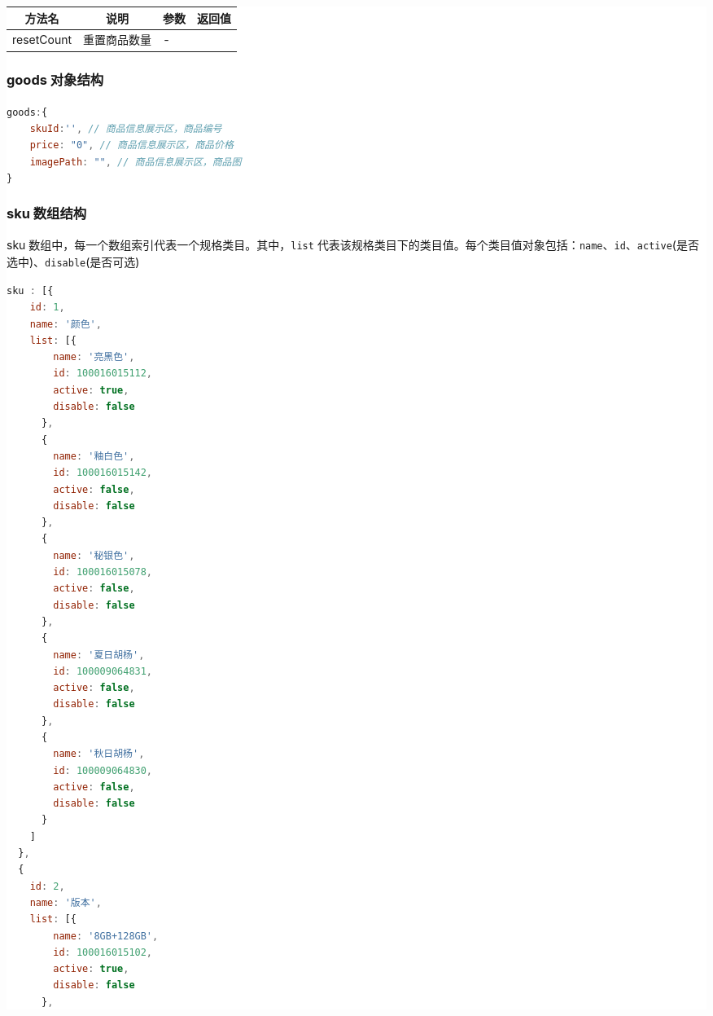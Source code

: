 | 方法名     | 说明       | 参数            | 返回值 |
| ---------- | ---------- | --------------- | ------ |
| resetCount | 重置商品数量 | -              |        |

### goods 对象结构

```javascript
goods:{
    skuId:'', // 商品信息展示区，商品编号
    price: "0", // 商品信息展示区，商品价格
    imagePath: "", // 商品信息展示区，商品图
}

```

### sku 数组结构

sku 数组中，每一个数组索引代表一个规格类目。其中，`list` 代表该规格类目下的类目值。每个类目值对象包括：`name`、`id`、`active`(是否选中)、`disable`(是否可选)

```javascript
sku : [{
    id: 1,
    name: '颜色',
    list: [{
        name: '亮黑色',
        id: 100016015112,
        active: true,
        disable: false
      },
      {
        name: '釉白色',
        id: 100016015142,
        active: false,
        disable: false
      },
      {
        name: '秘银色',
        id: 100016015078,
        active: false,
        disable: false
      },
      {
        name: '夏日胡杨',
        id: 100009064831,
        active: false,
        disable: false
      },
      {
        name: '秋日胡杨',
        id: 100009064830,
        active: false,
        disable: false
      }
    ]
  },
  {
    id: 2,
    name: '版本',
    list: [{
        name: '8GB+128GB',
        id: 100016015102,
        active: true,
        disable: false
      },
```